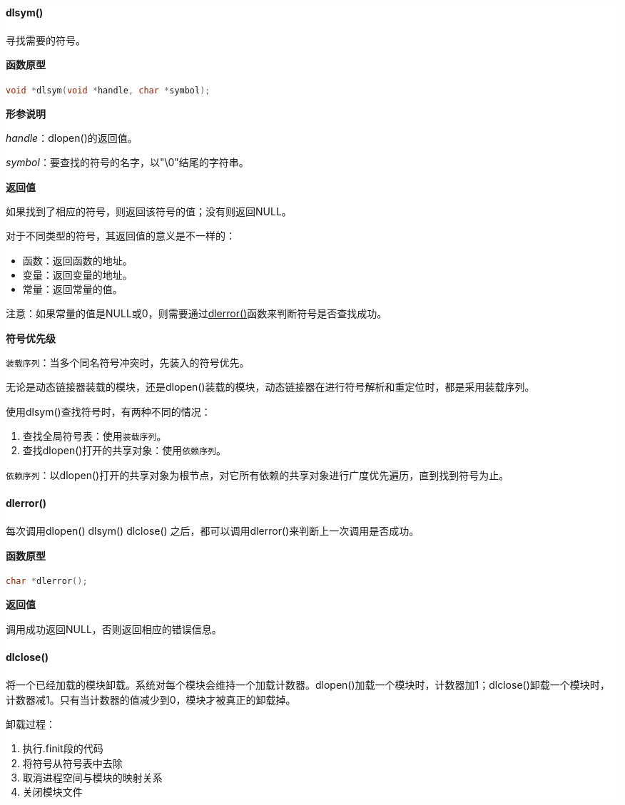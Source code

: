 <h4 id=ch_7.7.2>dlsym()</h4>

寻找需要的符号。

**函数原型**

```c
void *dlsym(void *handle, char *symbol);
```

**形参说明**

*handle*：dlopen()的返回值。

*symbol*：要查找的符号的名字，以"\0"结尾的字符串。

**返回值**

如果找到了相应的符号，则返回该符号的值；没有则返回NULL。

对于不同类型的符号，其返回值的意义是不一样的：
* 函数：返回函数的地址。
* 变量：返回变量的地址。
* 常量：返回常量的值。

注意：如果常量的值是NULL或0，则需要通过[dlerror()](#ch_7.7.3)函数来判断符号是否查找成功。

**符号优先级**

`装载序列`：当多个同名符号冲突时，先装入的符号优先。

无论是动态链接器装载的模块，还是dlopen()装载的模块，动态链接器在进行符号解析和重定位时，都是采用装载序列。

使用dlsym()查找符号时，有两种不同的情况：
1. 查找全局符号表：使用`装载序列`。
2. 查找dlopen()打开的共享对象：使用`依赖序列`。

`依赖序列`：以dlopen()打开的共享对象为根节点，对它所有依赖的共享对象进行广度优先遍历，直到找到符号为止。

<h4 id=ch_7.7.3>dlerror()</h4>

每次调用dlopen() dlsym() dlclose() 之后，都可以调用dlerror()来判断上一次调用是否成功。

**函数原型**

```c
char *dlerror();
```

**返回值**

调用成功返回NULL，否则返回相应的错误信息。

<h4 id=ch_7.7.4>dlclose()</h4>

将一个已经加载的模块卸载。系统对每个模块会维持一个加载计数器。dlopen()加载一个模块时，计数器加1；dlclose()卸载一个模块时，计数器减1。只有当计数器的值减少到0，模块才被真正的卸载掉。

卸载过程：
1. 执行.finit段的代码
2. 将符号从符号表中去除
3. 取消进程空间与模块的映射关系
4. 关闭模块文件
